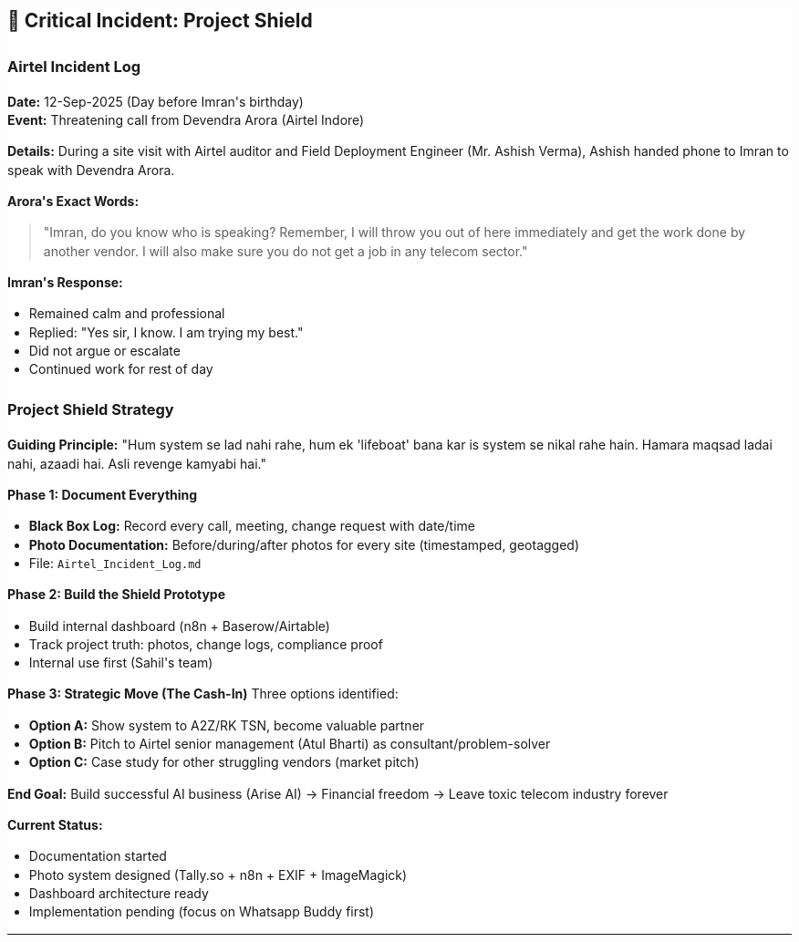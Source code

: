 
## 🚨 Critical Incident: Project Shield

### Airtel Incident Log

**Date:** 12-Sep-2025 (Day before Imran's birthday)  
**Event:** Threatening call from Devendra Arora (Airtel Indore)

**Details:**
During a site visit with Airtel auditor and Field Deployment Engineer (Mr. Ashish Verma), Ashish handed phone to Imran to speak with Devendra Arora.

**Arora's Exact Words:**
> "Imran, do you know who is speaking? Remember, I will throw you out of here immediately and get the work done by another vendor. I will also make sure you do not get a job in any telecom sector."

**Imran's Response:**
- Remained calm and professional
- Replied: "Yes sir, I know. I am trying my best."
- Did not argue or escalate
- Continued work for rest of day

### Project Shield Strategy

**Guiding Principle:**
"Hum system se lad nahi rahe, hum ek 'lifeboat' bana kar is system se nikal rahe hain. Hamara maqsad ladai nahi, azaadi hai. Asli revenge kamyabi hai."

**Phase 1: Document Everything**
- **Black Box Log:** Record every call, meeting, change request with date/time
- **Photo Documentation:** Before/during/after photos for every site (timestamped, geotagged)
- File: `Airtel_Incident_Log.md`

**Phase 2: Build the Shield Prototype**
- Build internal dashboard (n8n + Baserow/Airtable)
- Track project truth: photos, change logs, compliance proof
- Internal use first (Sahil's team)

**Phase 3: Strategic Move (The Cash-In)**
Three options identified:
- **Option A:** Show system to A2Z/RK TSN, become valuable partner
- **Option B:** Pitch to Airtel senior management (Atul Bharti) as consultant/problem-solver
- **Option C:** Case study for other struggling vendors (market pitch)

**End Goal:**
Build successful AI business (Arise AI) → Financial freedom → Leave toxic telecom industry forever

**Current Status:**
- Documentation started
- Photo system designed (Tally.so + n8n + EXIF + ImageMagick)
- Dashboard architecture ready
- Implementation pending (focus on Whatsapp Buddy first)

---
